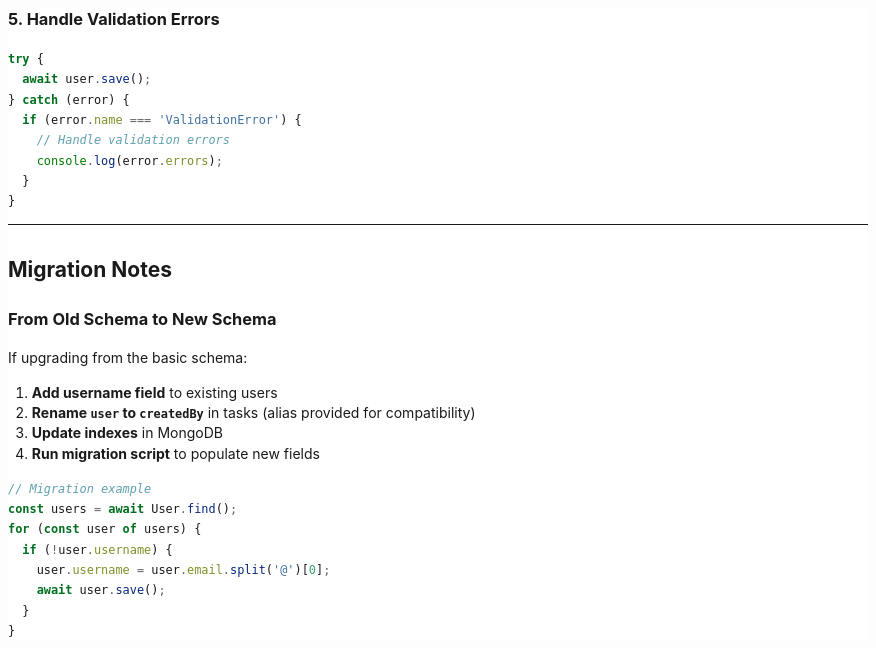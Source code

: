 ### 5. Handle Validation Errors

```javascript
try {
  await user.save();
} catch (error) {
  if (error.name === 'ValidationError') {
    // Handle validation errors
    console.log(error.errors);
  }
}
```

---

## Migration Notes

### From Old Schema to New Schema

If upgrading from the basic schema:

1. **Add username field** to existing users
2. **Rename `user` to `createdBy`** in tasks (alias provided for compatibility)
3. **Update indexes** in MongoDB
4. **Run migration script** to populate new fields

```javascript
// Migration example
const users = await User.find();
for (const user of users) {
  if (!user.username) {
    user.username = user.email.split('@')[0];
    await user.save();
  }
}
```
